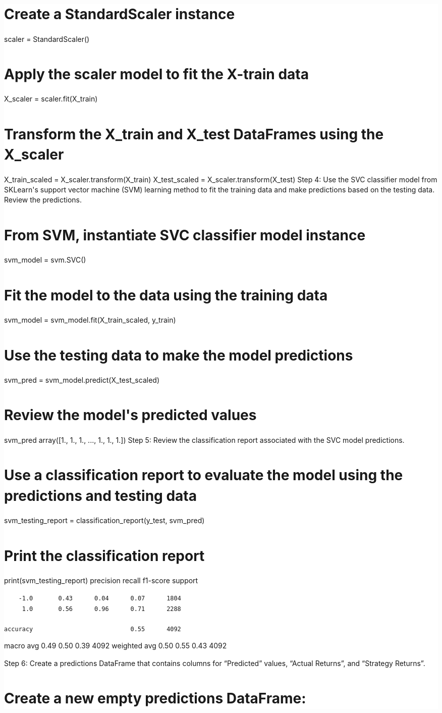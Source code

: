 # Create a StandardScaler instance
scaler = StandardScaler()

# Apply the scaler model to fit the X-train data
X_scaler = scaler.fit(X_train)

# Transform the X_train and X_test DataFrames using the X_scaler
X_train_scaled = X_scaler.transform(X_train)
X_test_scaled = X_scaler.transform(X_test)
Step 4: Use the SVC classifier model from SKLearn's support vector machine (SVM) learning method to fit the training data and make predictions based on the testing data. Review the predictions.
# From SVM, instantiate SVC classifier model instance
svm_model = svm.SVC()
 
# Fit the model to the data using the training data
svm_model = svm_model.fit(X_train_scaled, y_train)
 
# Use the testing data to make the model predictions
svm_pred = svm_model.predict(X_test_scaled)

# Review the model's predicted values
svm_pred
array([1., 1., 1., ..., 1., 1., 1.])
Step 5: Review the classification report associated with the SVC model predictions.
# Use a classification report to evaluate the model using the predictions and testing data
svm_testing_report = classification_report(y_test, svm_pred)

# Print the classification report
print(svm_testing_report)
              precision    recall  f1-score   support

        -1.0       0.43      0.04      0.07      1804
         1.0       0.56      0.96      0.71      2288

    accuracy                           0.55      4092
   macro avg       0.49      0.50      0.39      4092
weighted avg       0.50      0.55      0.43      4092

Step 6: Create a predictions DataFrame that contains columns for “Predicted” values, “Actual Returns”, and “Strategy Returns”.
# Create a new empty predictions DataFrame:
